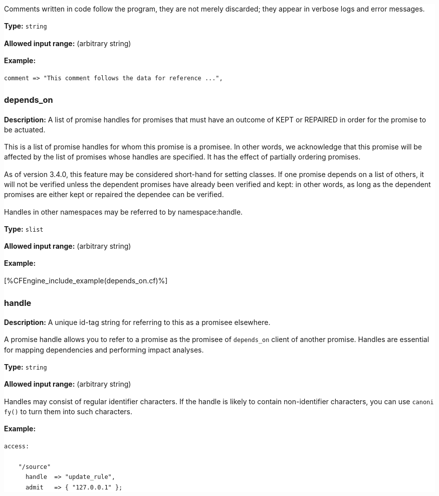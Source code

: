 Comments written in code follow the program, they are not merely discarded;
they appear in verbose logs and error messages.

**Type:** `string`

**Allowed input range:** (arbitrary string)

**Example:**

```cf3
comment => "This comment follows the data for reference ...",
```

### depends_on

**Description:** A list of promise handles for promises that must have an outcome of KEPT or REPAIRED in order for the promise to be actuated.

This is a list of promise handles for whom this promise is a promisee. In other
words, we acknowledge that this promise will be affected by the list of
promises whose handles are specified. It has the effect of partially ordering
promises.

As of version 3.4.0, this feature may be considered short-hand for setting
classes. If one promise depends on a list of others, it will not be verified
unless the dependent promises have already been verified and kept: in other
words, as long as the dependent promises are either kept or repaired the
dependee can be verified.

Handles in other namespaces may be referred to by namespace:handle.

**Type:** `slist`

**Allowed input range:** (arbitrary string)

**Example:**

[%CFEngine_include_example(depends_on.cf)%]

### handle

**Description:** A unique id-tag string for referring to this as a promisee
elsewhere.

A promise handle allows you to refer to a promise as the promisee of
`depends_on` client of another promise. Handles are essential for mapping
dependencies and performing impact analyses.

**Type:** `string`

**Allowed input range:** (arbitrary string)

Handles may consist of regular identifier characters. If the handle is likely to
contain non-identifier characters, you can use `canonify()` to turn them into
such characters.

**Example:**

```cf3
access:

    "/source"
      handle  => "update_rule",
      admit   => { "127.0.0.1" };
```
